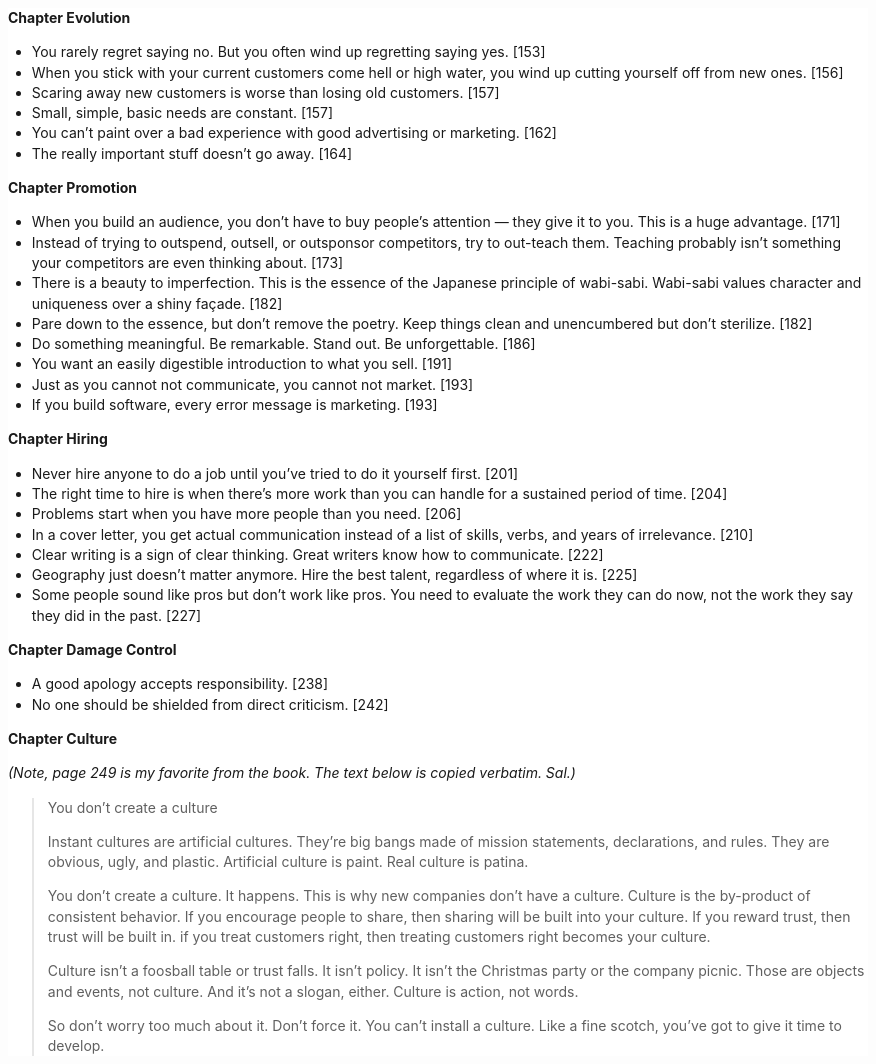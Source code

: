 **Chapter Evolution**

- You rarely regret saying no. But you often wind up regretting saying yes. [153]
- When you stick with your current customers come hell or high water, you wind up cutting yourself off from new ones. [156]
- Scaring away new customers is worse than losing old customers. [157]
- Small, simple, basic needs are constant. [157]
- You can’t paint over a bad experience with good advertising or marketing. [162]
- The really important stuff doesn’t go away. [164]

**Chapter Promotion**

- When you build an audience, you don’t have to buy people’s attention — they give it to you. This is a huge advantage. [171]
- Instead of trying to outspend, outsell, or outsponsor competitors, try to out-teach them. Teaching probably isn’t something your competitors are even thinking about. [173]
- There is a beauty to imperfection. This is the essence of the Japanese principle of wabi-sabi. Wabi-sabi values character and uniqueness over a shiny façade. [182]
- Pare down to the essence, but don’t remove the poetry. Keep things clean and unencumbered but don’t sterilize. [182]
- Do something meaningful. Be remarkable. Stand out. Be unforgettable. [186]
- You want an easily digestible introduction to what you sell. [191]
- Just as you cannot not communicate, you cannot not market. [193]
- If you build software, every error message is marketing. [193]

**Chapter Hiring**

- Never hire anyone to do a job until you’ve tried to do it yourself first. [201]
- The right time to hire is when there’s more work than you can handle for a sustained period of time. [204]
- Problems start when you have more people than you need. [206]
- In a cover letter, you get actual communication instead of a list of skills, verbs, and years of irrelevance. [210]
- Clear writing is a sign of clear thinking. Great writers know how to communicate. [222]
- Geography just doesn’t matter anymore. Hire the best talent, regardless of where it is. [225]
- Some people sound like pros but don’t work like pros. You need to evaluate the work they can do now, not the work they say they did in the past. [227]

**Chapter Damage Control**

- A good apology accepts responsibility. [238]
- No one should be shielded from direct criticism. [242]

**Chapter Culture**

*(Note, page 249 is my favorite from the book. The text below is copied verbatim. Sal.)*

> You don’t create a culture
>
> Instant cultures are artificial cultures. They’re big bangs made of mission statements,
> declarations, and rules. They are obvious, ugly, and plastic. Artificial culture is paint.
> Real culture is patina.
>
> You don’t create a culture. It happens. This is why new companies don’t have a culture.
> Culture is the by-product of consistent behavior. If you encourage people to share, then
> sharing will be built into your culture. If you reward trust, then trust will be built in.
> if you treat customers right, then treating customers right becomes your culture.
>
> Culture isn’t a foosball table or trust falls. It isn’t policy. It isn’t the Christmas party
> or the company picnic. Those are objects and events, not culture. And it’s not a slogan,
> either. Culture is action, not words.
>
> So don’t worry too much about it. Don’t force it. You can’t install a culture.
> Like a fine scotch, you’ve got to give it time to develop.


[ReworkBookURL]: https://www.amazon.com/Rework-Jason-Fried-ebook/dp/B002MUAJ2A/
[ReworkAmazonReviewURL]: https://www.amazon.com/review/R1W286UDFJDEJ2/